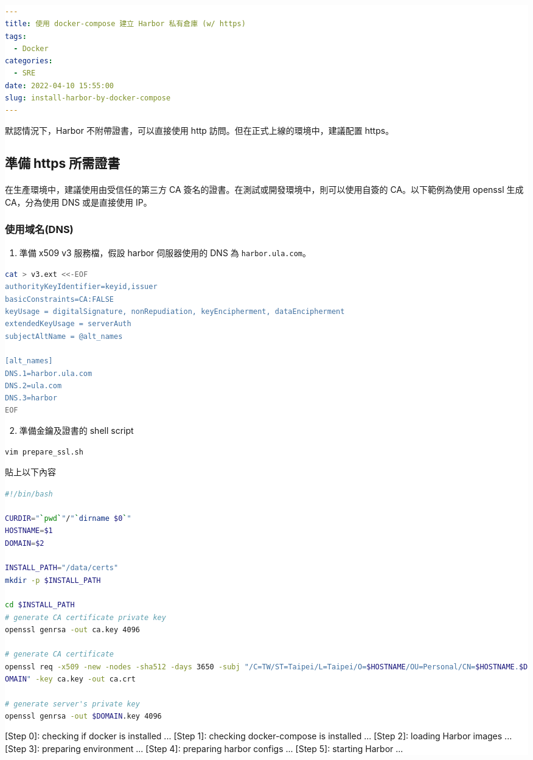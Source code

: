 ```yaml
---
title: 使用 docker-compose 建立 Harbor 私有倉庫 (w/ https)
tags:
  - Docker
categories:
  - SRE
date: 2022-04-10 15:55:00
slug: install-harbor-by-docker-compose
---
```


默認情況下，Harbor 不附帶證書，可以直接使用 http 訪問。但在正式上線的環境中，建議配置 https。



## 準備 https 所需證書

在生產環境中，建議使用由受信任的第三方 CA 簽名的證書。在測試或開發環境中，則可以使用自簽的 CA。以下範例為使用 openssl 生成 CA，分為使用 DNS 或是直接使用 IP。

### 使用域名(DNS)

1. 準備 x509 v3 服務檔，假設 harbor 伺服器使用的 DNS 為 `harbor.ula.com`。

```bash
cat > v3.ext <<-EOF
authorityKeyIdentifier=keyid,issuer
basicConstraints=CA:FALSE
keyUsage = digitalSignature, nonRepudiation, keyEncipherment, dataEncipherment
extendedKeyUsage = serverAuth
subjectAltName = @alt_names

[alt_names]
DNS.1=harbor.ula.com
DNS.2=ula.com
DNS.3=harbor
EOF
```

2. 準備金鑰及證書的 shell script

```
vim prepare_ssl.sh
```

貼上以下內容

```bash
#!/bin/bash

CURDIR="`pwd`"/"`dirname $0`"
HOSTNAME=$1
DOMAIN=$2

INSTALL_PATH="/data/certs"
mkdir -p $INSTALL_PATH

cd $INSTALL_PATH
# generate CA certificate private key
openssl genrsa -out ca.key 4096

# generate CA certificate
openssl req -x509 -new -nodes -sha512 -days 3650 -subj "/C=TW/ST=Taipei/L=Taipei/O=$HOSTNAME/OU=Personal/CN=$HOSTNAME.$DOMAIN" -key ca.key -out ca.crt

# generate server's private key
openssl genrsa -out $DOMAIN.key 4096

```

[Step 0]: checking if docker is installed ...
[Step 1]: checking docker-compose is installed ...
[Step 2]: loading Harbor images ...
[Step 3]: preparing environment ...
[Step 4]: preparing harbor configs ...
[Step 5]: starting Harbor ...